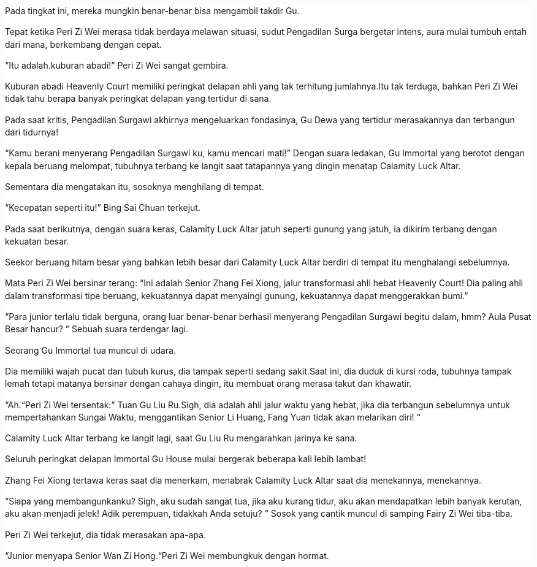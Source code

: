 



Pada tingkat ini, mereka mungkin benar-benar bisa mengambil takdir Gu.

Tepat ketika Peri Zi Wei merasa tidak berdaya melawan situasi, sudut Pengadilan Surga bergetar intens, aura mulai tumbuh entah dari mana, berkembang dengan cepat.

“Itu adalah.kuburan abadi!” Peri Zi Wei sangat gembira.

Kuburan abadi Heavenly Court memiliki peringkat delapan ahli yang tak terhitung jumlahnya.Itu tak terduga, bahkan Peri Zi Wei tidak tahu berapa banyak peringkat delapan yang tertidur di sana.

Pada saat kritis, Pengadilan Surgawi akhirnya mengeluarkan fondasinya, Gu Dewa yang tertidur merasakannya dan terbangun dari tidurnya!

“Kamu berani menyerang Pengadilan Surgawi ku, kamu mencari mati!” Dengan suara ledakan, Gu Immortal yang berotot dengan kepala beruang melompat, tubuhnya terbang ke langit saat tatapannya yang dingin menatap Calamity Luck Altar.

Sementara dia mengatakan itu, sosoknya menghilang di tempat.

“Kecepatan seperti itu!” Bing Sai Chuan terkejut.

Pada saat berikutnya, dengan suara keras, Calamity Luck Altar jatuh seperti gunung yang jatuh, ia dikirim terbang dengan kekuatan besar.

Seekor beruang hitam besar yang bahkan lebih besar dari Calamity Luck Altar berdiri di tempat itu menghalangi sebelumnya.

Mata Peri Zi Wei bersinar terang: “Ini adalah Senior Zhang Fei Xiong, jalur transformasi ahli hebat Heavenly Court! Dia paling ahli dalam transformasi tipe beruang, kekuatannya dapat menyaingi gunung, kekuatannya dapat menggerakkan bumi.”

“Para junior terlalu tidak berguna, orang luar benar-benar berhasil menyerang Pengadilan Surgawi begitu dalam, hmm? Aula Pusat Besar hancur? ” Sebuah suara terdengar lagi.

Seorang Gu Immortal tua muncul di udara.

Dia memiliki wajah pucat dan tubuh kurus, dia tampak seperti sedang sakit.Saat ini, dia duduk di kursi roda, tubuhnya tampak lemah tetapi matanya bersinar dengan cahaya dingin, itu membuat orang merasa takut dan khawatir.

“Ah.“Peri Zi Wei tersentak:” Tuan Gu Liu Ru.Sigh, dia adalah ahli jalur waktu yang hebat, jika dia terbangun sebelumnya untuk mempertahankan Sungai Waktu, menggantikan Senior Li Huang, Fang Yuan tidak akan melarikan diri! “

Calamity Luck Altar terbang ke langit lagi, saat Gu Liu Ru mengarahkan jarinya ke sana.

Seluruh peringkat delapan Immortal Gu House mulai bergerak beberapa kali lebih lambat!

Zhang Fei Xiong tertawa keras saat dia menerkam, menabrak Calamity Luck Altar saat dia menekannya, menekannya.

“Siapa yang membangunkanku? Sigh, aku sudah sangat tua, jika aku kurang tidur, aku akan mendapatkan lebih banyak kerutan, aku akan menjadi jelek! Adik perempuan, tidakkah Anda setuju? ” Sosok yang cantik muncul di samping Fairy Zi Wei tiba-tiba.

Peri Zi Wei terkejut, dia tidak merasakan apa-apa.

“Junior menyapa Senior Wan Zi Hong.“Peri Zi Wei membungkuk dengan hormat.
